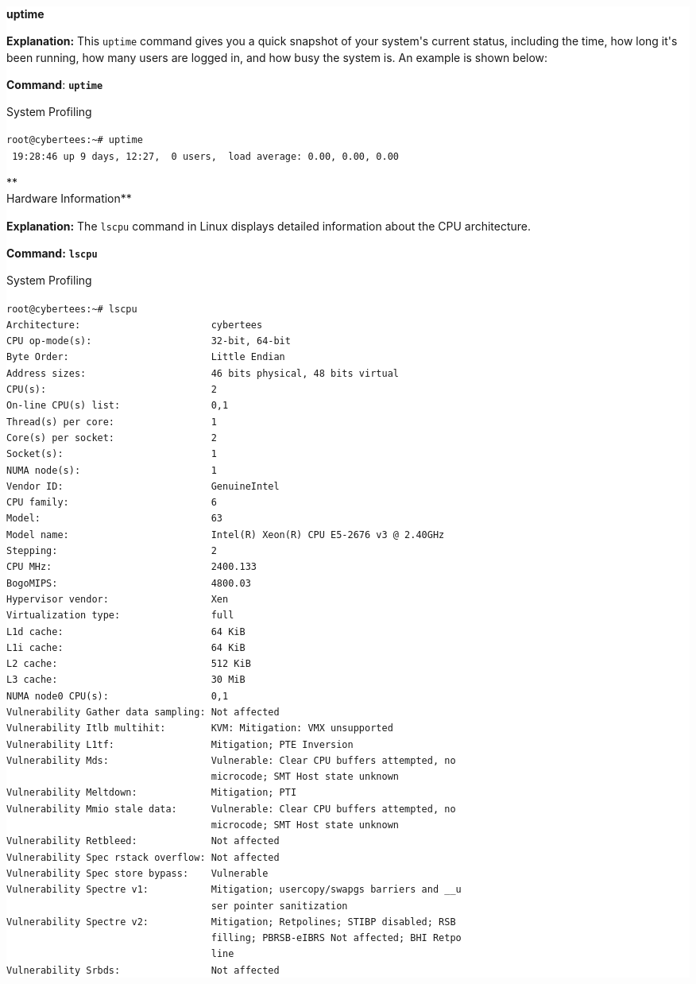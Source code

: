 
**uptime**  

**Explanation:** This `uptime` command gives you a quick snapshot of your system's current status, including the time, how long it's been running, how many users are logged in, and how busy the system is. An example is shown below:  

**Command**: **`uptime`**

System Profiling

```shell-session
root@cybertees:~# uptime
 19:28:46 up 9 days, 12:27,  0 users,  load average: 0.00, 0.00, 0.00
```

**  
Hardware Information**  

**Explanation:** The `lscpu` command in Linux displays detailed information about the CPU architecture.

**Command:** **`lscpu`**

System Profiling

```shell-session
root@cybertees:~# lscpu
Architecture:                       cybertees
CPU op-mode(s):                     32-bit, 64-bit
Byte Order:                         Little Endian
Address sizes:                      46 bits physical, 48 bits virtual
CPU(s):                             2
On-line CPU(s) list:                0,1
Thread(s) per core:                 1
Core(s) per socket:                 2
Socket(s):                          1
NUMA node(s):                       1
Vendor ID:                          GenuineIntel
CPU family:                         6
Model:                              63
Model name:                         Intel(R) Xeon(R) CPU E5-2676 v3 @ 2.40GHz
Stepping:                           2
CPU MHz:                            2400.133
BogoMIPS:                           4800.03
Hypervisor vendor:                  Xen
Virtualization type:                full
L1d cache:                          64 KiB
L1i cache:                          64 KiB
L2 cache:                           512 KiB
L3 cache:                           30 MiB
NUMA node0 CPU(s):                  0,1
Vulnerability Gather data sampling: Not affected
Vulnerability Itlb multihit:        KVM: Mitigation: VMX unsupported
Vulnerability L1tf:                 Mitigation; PTE Inversion
Vulnerability Mds:                  Vulnerable: Clear CPU buffers attempted, no 
                                    microcode; SMT Host state unknown
Vulnerability Meltdown:             Mitigation; PTI
Vulnerability Mmio stale data:      Vulnerable: Clear CPU buffers attempted, no 
                                    microcode; SMT Host state unknown
Vulnerability Retbleed:             Not affected
Vulnerability Spec rstack overflow: Not affected
Vulnerability Spec store bypass:    Vulnerable
Vulnerability Spectre v1:           Mitigation; usercopy/swapgs barriers and __u
                                    ser pointer sanitization
Vulnerability Spectre v2:           Mitigation; Retpolines; STIBP disabled; RSB 
                                    filling; PBRSB-eIBRS Not affected; BHI Retpo
                                    line
Vulnerability Srbds:                Not affected
```